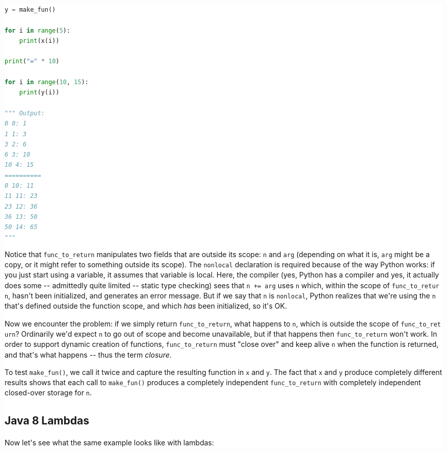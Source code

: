 ```python
y = make_fun()

for i in range(5):
    print(x(i))

print("=" * 10)

for i in range(10, 15):
    print(y(i))

""" Output:
0 0: 1
1 1: 3
3 2: 6
6 3: 10
10 4: 15
==========
0 10: 11
11 11: 23
23 12: 36
36 13: 50
50 14: 65
"""
```

Notice that `func_to_return` manipulates two fields that are outside its scope:
`n` and `arg` (depending on what it is, `arg` might be a copy, or it might
refer to something outside its scope). The `nonlocal` declaration is required
because of the way Python works: if you just start using a variable, it assumes
that variable is local. Here, the compiler (yes, Python has a compiler and yes,
it actually does some -- admittedly quite limited -- static type checking) sees
that `n += arg` uses `n` which, within the scope of `func_to_return`, hasn't
been initialized, and generates an error message. But if we say that `n` is
`nonlocal`, Python realizes that we're using the `n` that's defined outside the
function scope, and which *has* been initialized, so it's OK.

Now we encounter the problem: if we simply return `func_to_return`, what
happens to `n`, which is outside the scope of `func_to_return`? Ordinarily we'd
expect `n` to go out of scope and become unavailable, but if that happens then
`func_to_return` won't work. In order to support dynamic creation of functions,
`func_to_return` must "close over" and keep alive `n` when the function is
returned, and that's what happens -- thus the term *closure*.

To test `make_fun()`, we call it twice and capture the resulting function in
`x` and `y`. The fact that `x` and `y` produce completely different results
shows that each call to `make_fun()` produces a completely independent
`func_to_return` with completely independent closed-over storage for `n`.

## Java 8 Lambdas

Now let's see what the same example looks like with lambdas:

